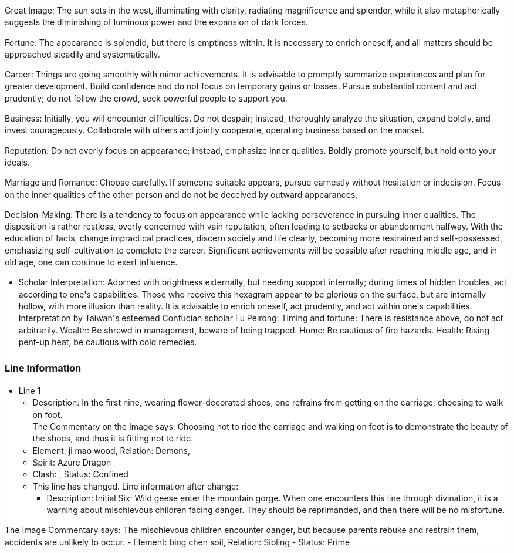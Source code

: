 Great Image: The sun sets in the west, illuminating with clarity, radiating magnificence and splendor, while it also metaphorically suggests the diminishing of luminous power and the expansion of dark forces.		
		
Fortune: The appearance is splendid, but there is emptiness within. It is necessary to enrich oneself, and all matters should be approached steadily and systematically.		
		
Career: Things are going smoothly with minor achievements. It is advisable to promptly summarize experiences and plan for greater development. Build confidence and do not focus on temporary gains or losses. Pursue substantial content and act prudently; do not follow the crowd, seek powerful people to support you.		
		
Business: Initially, you will encounter difficulties. Do not despair; instead, thoroughly analyze the situation, expand boldly, and invest courageously. Collaborate with others and jointly cooperate, operating business based on the market.		
		
Reputation: Do not overly focus on appearance; instead, emphasize inner qualities. Boldly promote yourself, but hold onto your ideals.		
		
Marriage and Romance: Choose carefully. If someone suitable appears, pursue earnestly without hesitation or indecision. Focus on the inner qualities of the other person and do not be deceived by outward appearances.		
		
Decision-Making: There is a tendency to focus on appearance while lacking perseverance in pursuing inner qualities. The disposition is rather restless, overly concerned with vain reputation, often leading to setbacks or abandonment halfway. With the education of facts, change impractical practices, discern society and life clearly, becoming more restrained and self-possessed, emphasizing self-cultivation to complete the career. Significant achievements will be possible after reaching middle age, and in old age, one can continue to exert influence.
- Scholar Interpretation: Adorned with brightness externally, but needing support internally; during times of hidden troubles, act according to one's capabilities. Those who receive this hexagram appear to be glorious on the surface, but are internally hollow, with more illusion than reality. It is advisable to enrich oneself, act prudently, and act within one's capabilities. Interpretation by Taiwan's esteemed Confucian scholar Fu Peirong: Timing and fortune: There is resistance above, do not act arbitrarily. Wealth: Be shrewd in management, beware of being trapped. Home: Be cautious of fire hazards. Health: Rising pent-up heat, be cautious with cold remedies.

### Line Information

- Line 1
    - Description: In the first nine, wearing flower-decorated shoes, one refrains from getting on the carriage, choosing to walk on foot.  		
The Commentary on the Image says: Choosing not to ride the carriage and walking on foot is to demonstrate the beauty of the shoes, and thus it is fitting not to ride.
    - Element: ji mao wood, Relation: Demons, 
    - Spirit: Azure Dragon
    - Clash: , Status: Confined
    - This line has changed. Line information after change:
        - Description: Initial Six: Wild geese enter the mountain gorge. When one encounters this line through divination, it is a warning about mischievous children facing danger. They should be reprimanded, and then there will be no misfortune. 		
		
The Image Commentary says: The mischievous children encounter danger, but because parents rebuke and restrain them, accidents are unlikely to occur.
        - Element: bing chen soil, Relation: Sibling
        - Status: Prime

